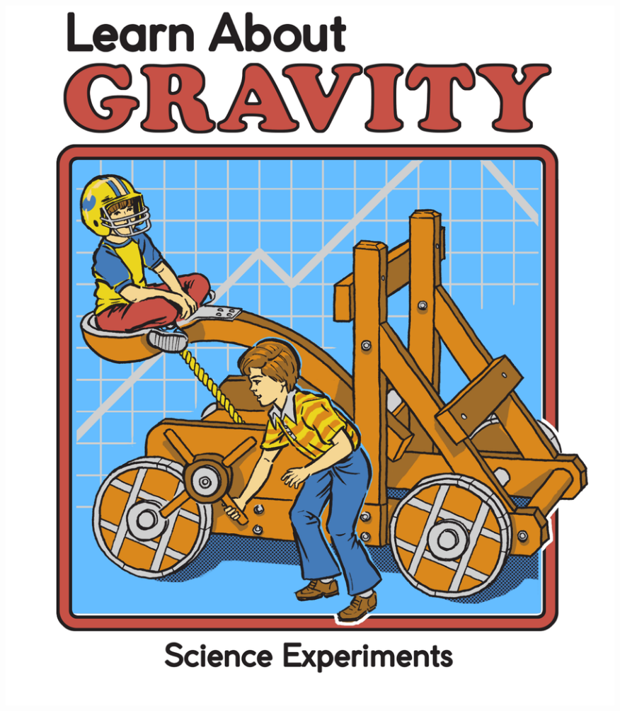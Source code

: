 [![learn-about-gravity.png](https://raw.githubusercontent.com/buckmanc/wallpapers/main/floaters/steven%20rhodes/learn-about-gravity.png "learn-about-gravity.png")](https://raw.githubusercontent.com/buckmanc/wallpapers/main/floaters/steven%20rhodes/learn-about-gravity.png)
